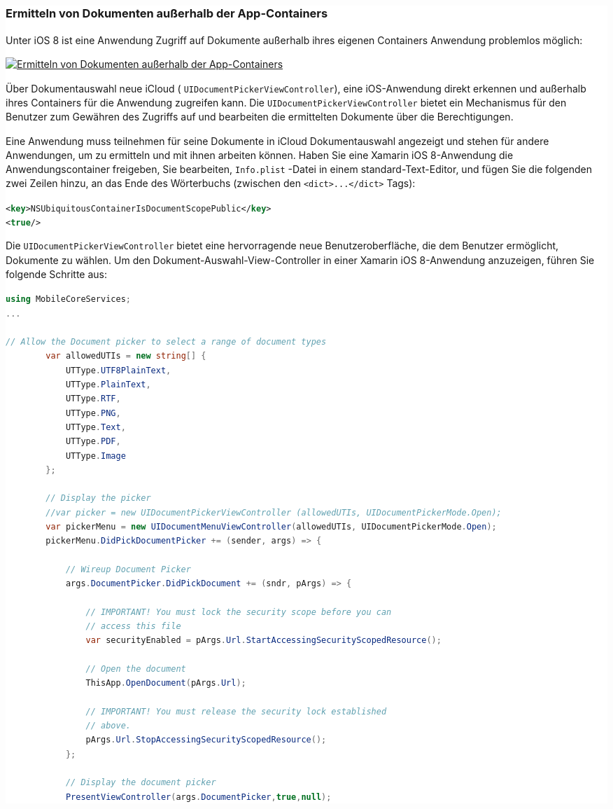 ### <a name="discovering-documents-outside-of-an-apps-container"></a>Ermitteln von Dokumenten außerhalb der App-Containers

Unter iOS 8 ist eine Anwendung Zugriff auf Dokumente außerhalb ihres eigenen Containers Anwendung problemlos möglich:

 [![](document-picker-images/image32.png "Ermitteln von Dokumenten außerhalb der App-Containers")](document-picker-images/image32.png#lightbox)

Über Dokumentauswahl neue iCloud ( `UIDocumentPickerViewController`), eine iOS-Anwendung direkt erkennen und außerhalb ihres Containers für die Anwendung zugreifen kann. Die `UIDocumentPickerViewController` bietet ein Mechanismus für den Benutzer zum Gewähren des Zugriffs auf und bearbeiten die ermittelten Dokumente über die Berechtigungen.

Eine Anwendung muss teilnehmen für seine Dokumente in iCloud Dokumentauswahl angezeigt und stehen für andere Anwendungen, um zu ermitteln und mit ihnen arbeiten können. Haben Sie eine Xamarin iOS 8-Anwendung die Anwendungscontainer freigeben, Sie bearbeiten, `Info.plist` -Datei in einem standard-Text-Editor, und fügen Sie die folgenden zwei Zeilen hinzu, an das Ende des Wörterbuchs (zwischen den `<dict>...</dict>` Tags):

```xml
<key>NSUbiquitousContainerIsDocumentScopePublic</key>
<true/>
```

Die `UIDocumentPickerViewController` bietet eine hervorragende neue Benutzeroberfläche, die dem Benutzer ermöglicht, Dokumente zu wählen. Um den Dokument-Auswahl-View-Controller in einer Xamarin iOS 8-Anwendung anzuzeigen, führen Sie folgende Schritte aus:

```csharp
using MobileCoreServices;
...

// Allow the Document picker to select a range of document types
        var allowedUTIs = new string[] {
            UTType.UTF8PlainText,
            UTType.PlainText,
            UTType.RTF,
            UTType.PNG,
            UTType.Text,
            UTType.PDF,
            UTType.Image
        };

        // Display the picker
        //var picker = new UIDocumentPickerViewController (allowedUTIs, UIDocumentPickerMode.Open);
        var pickerMenu = new UIDocumentMenuViewController(allowedUTIs, UIDocumentPickerMode.Open);
        pickerMenu.DidPickDocumentPicker += (sender, args) => {

            // Wireup Document Picker
            args.DocumentPicker.DidPickDocument += (sndr, pArgs) => {

                // IMPORTANT! You must lock the security scope before you can
                // access this file
                var securityEnabled = pArgs.Url.StartAccessingSecurityScopedResource();

                // Open the document
                ThisApp.OpenDocument(pArgs.Url);

                // IMPORTANT! You must release the security lock established
                // above.
                pArgs.Url.StopAccessingSecurityScopedResource();
            };

            // Display the document picker
            PresentViewController(args.DocumentPicker,true,null);
```